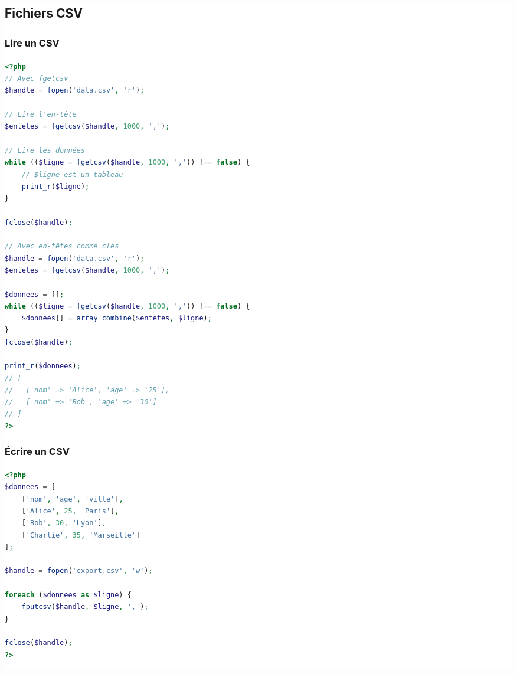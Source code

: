 ## Fichiers CSV

### Lire un CSV

```php
<?php
// Avec fgetcsv
$handle = fopen('data.csv', 'r');

// Lire l'en-tête
$entetes = fgetcsv($handle, 1000, ',');

// Lire les données
while (($ligne = fgetcsv($handle, 1000, ',')) !== false) {
    // $ligne est un tableau
    print_r($ligne);
}

fclose($handle);

// Avec en-têtes comme clés
$handle = fopen('data.csv', 'r');
$entetes = fgetcsv($handle, 1000, ',');

$donnees = [];
while (($ligne = fgetcsv($handle, 1000, ',')) !== false) {
    $donnees[] = array_combine($entetes, $ligne);
}
fclose($handle);

print_r($donnees);
// [
//   ['nom' => 'Alice', 'age' => '25'],
//   ['nom' => 'Bob', 'age' => '30']
// ]
?>
```

### Écrire un CSV

```php
<?php
$donnees = [
    ['nom', 'age', 'ville'],
    ['Alice', 25, 'Paris'],
    ['Bob', 30, 'Lyon'],
    ['Charlie', 35, 'Marseille']
];

$handle = fopen('export.csv', 'w');

foreach ($donnees as $ligne) {
    fputcsv($handle, $ligne, ',');
}

fclose($handle);
?>
```

---